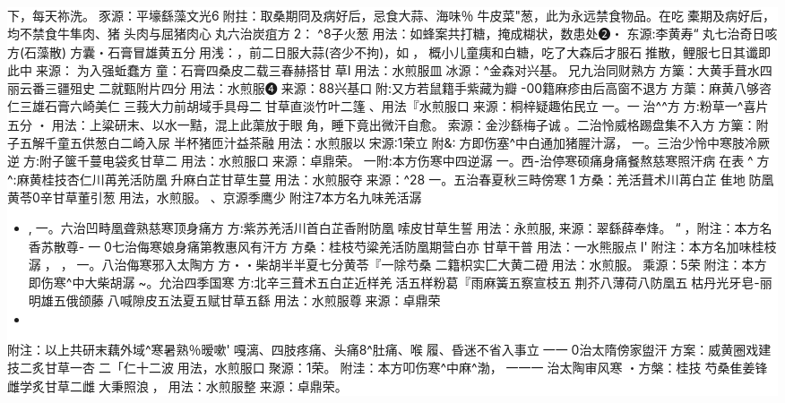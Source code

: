 下，每天祢洗。
豕源：平壕繇藻文光6
附拄：取桑期冏及病好后，忌食大蒜、海味％ 牛皮菜"葱，此为永远禁食物品。在吃 橐期及病好后，均不禁食牛隼肉、猪 头肉与屈猪肉心
丸六治炭疽方
2： ^8子火葱 用法：如蜂案共打糖，掩成糊状，数患处❷・ 东源:李黄寿“
丸七治奇日咳方(石藻散) 方囊・石膏冒雄黄五分 用浅：，前二日服大蒜(咨少不拘)，如 ， 概小儿童痍和白糖，吃了大森后才服石
推散，鲤服七日其谶即此中
来源：
为入强蚯蠢方
童：石膏四桑皮二载三春赫搭甘 草I
用法：水煎服皿
冰源：^金森对兴基。
兄九治同财熟方
方篥：大黄手葺水四丽云番三疆殂史 二就甄附片四分
用法：水煎服❹
来源：88兴基口
附:又方若鼠籍手紫藏为瓣 -00籍麻疹由后高窗不退方
方蕖：麻黄八够咨仁三雄石膏六崎美仁 三莪大力前胡域手具母二 甘草直淡竹叶二篷
、用法『水煎服口
来源：桐梓疑趣佑民立
一。一 治^^方
方:粉草一^喜片五分 ・ 用法：上粱研末、以水一黠，混上此蕖放于眼 角，睡下竟出微汗自愈。
索源：金沙繇梅子诚
。二治怜威格踢盘集不入方
方篥：附子五解千童五供葱白二崎入尿 半杯猪匝汁益茶融
用法：水煎服以
宋源:1荣立
附&: 方即伤塞^中白通加猪腥汁潺， 一。三治少怜中寒肢冷厥逆 方:附子箧千蔓电袋炙甘草二 用法：水煎服口
来源：卓鼎荣。
一附:本方伤寒中四逆潺
一。西-治停寒硕痛身痛餐熬慈寒照汗病 在表
^
方^:麻黄桂技杏仁川苒羌活防凰 升麻白芷甘草生蔓
用法：水煎服夺
来源：^28
一。五治春夏秋三畤傍寒
1
方桑：羌活葺术川苒白芷 隹地 防凰
黄苓0辛甘草董引葱 用法，水煎服。
、京源季鹰少
附注7本方名九味羌活潺
- ,
一。六治凹畤凰聋熟慈寒顶身痛方 方:紫苏羌活川首白芷香附防凰 嗦皮甘草生誓
用法：永煎服,
来源：翠繇薛奉烽。 “
，附注：本方名香苏散尊-
一 0七治侮寒娘身痛第教惠风有汗方 方桑：桂枝芍粱羌活防凰期营白亦 甘草干普
用法：一水熊服点
I'
附注：本方名加味桂枝潺
，
， 一。八治侮寒邪入太陶方 方・・柴胡半半夏七分黄苓『一除芍桑 二籍枳实匚大黄二磴 用法：水煎服。
乘源：5荣
附注：本方即伤寒^中大柴胡潺
~。允治四季国寒
方:北辛三葺术五白芷近样羌 活五样粉葛『雨麻簧五察宣枝五 荆芥八薄荷八防凰五 枯丹光牙皂-丽明雄五俄颌藤 八喊隙皮五法夏五赋甘草五繇 用法：水煎服尊
来源：卓鼎荣
-
附注：以上共研末藕外域^寒暑熟％暧嗽' 嘎漓、四肢疼痛、头痛8^肚痛、喉 履、昏迷不省入事立
一一 0治太隋傍家盥汗 方案：威黄圈戏建技二炙甘草一杏 二「仁十二波 用法，水煎服口 聚源：1荣。
附洼：本方叩伤寒^中麻^渤，
一一一 治太陶审风寒 ・方槃：桂技 芍桑隹姜锋雌学炙甘草二雌 大秉照浪 ，
用法：水煎服整
来源：卓鼎荣。